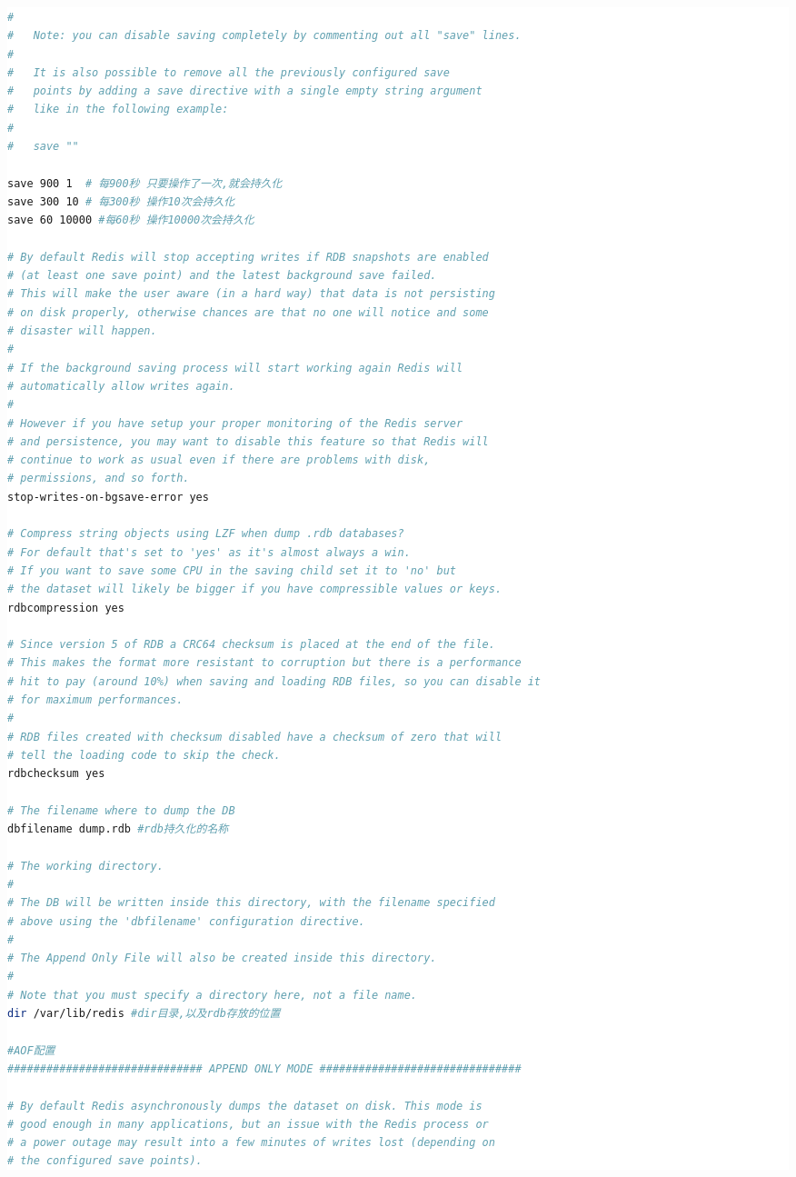 ```bash
#
#   Note: you can disable saving completely by commenting out all "save" lines.
#
#   It is also possible to remove all the previously configured save
#   points by adding a save directive with a single empty string argument
#   like in the following example:
#
#   save ""

save 900 1  # 每900秒 只要操作了一次,就会持久化
save 300 10 # 每300秒 操作10次会持久化
save 60 10000 #每60秒 操作10000次会持久化

# By default Redis will stop accepting writes if RDB snapshots are enabled
# (at least one save point) and the latest background save failed.
# This will make the user aware (in a hard way) that data is not persisting
# on disk properly, otherwise chances are that no one will notice and some
# disaster will happen.
#
# If the background saving process will start working again Redis will
# automatically allow writes again.
#
# However if you have setup your proper monitoring of the Redis server
# and persistence, you may want to disable this feature so that Redis will
# continue to work as usual even if there are problems with disk,
# permissions, and so forth.
stop-writes-on-bgsave-error yes

# Compress string objects using LZF when dump .rdb databases?
# For default that's set to 'yes' as it's almost always a win.
# If you want to save some CPU in the saving child set it to 'no' but
# the dataset will likely be bigger if you have compressible values or keys.
rdbcompression yes

# Since version 5 of RDB a CRC64 checksum is placed at the end of the file.
# This makes the format more resistant to corruption but there is a performance
# hit to pay (around 10%) when saving and loading RDB files, so you can disable it
# for maximum performances.
#
# RDB files created with checksum disabled have a checksum of zero that will
# tell the loading code to skip the check.
rdbchecksum yes 

# The filename where to dump the DB
dbfilename dump.rdb #rdb持久化的名称

# The working directory.
#
# The DB will be written inside this directory, with the filename specified
# above using the 'dbfilename' configuration directive.
#
# The Append Only File will also be created inside this directory.
#
# Note that you must specify a directory here, not a file name.
dir /var/lib/redis #dir目录,以及rdb存放的位置

#AOF配置
############################## APPEND ONLY MODE ###############################

# By default Redis asynchronously dumps the dataset on disk. This mode is
# good enough in many applications, but an issue with the Redis process or
# a power outage may result into a few minutes of writes lost (depending on
# the configured save points).
```